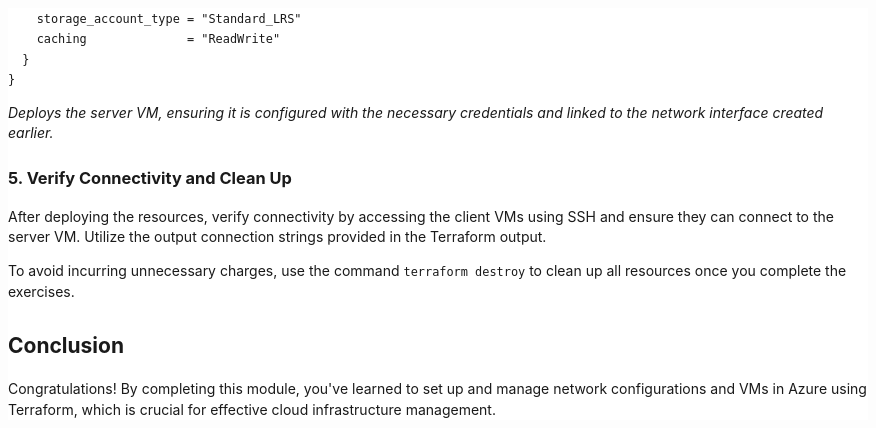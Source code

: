 ```
    storage_account_type = "Standard_LRS"
    caching              = "ReadWrite"
  }
}
```

*Deploys the server VM, ensuring it is configured with the necessary credentials and linked to the network interface created earlier.*

### 5\. Verify Connectivity and Clean Up

After deploying the resources, verify connectivity by accessing the client VMs using SSH and ensure they can connect to the server VM. Utilize the output connection strings provided in the Terraform output.

To avoid incurring unnecessary charges, use the command `terraform destroy` to clean up all resources once you complete the exercises.

Conclusion
----------

Congratulations! By completing this module, you've learned to set up and manage network configurations and VMs in Azure using Terraform, which is crucial for effective cloud infrastructure management.
